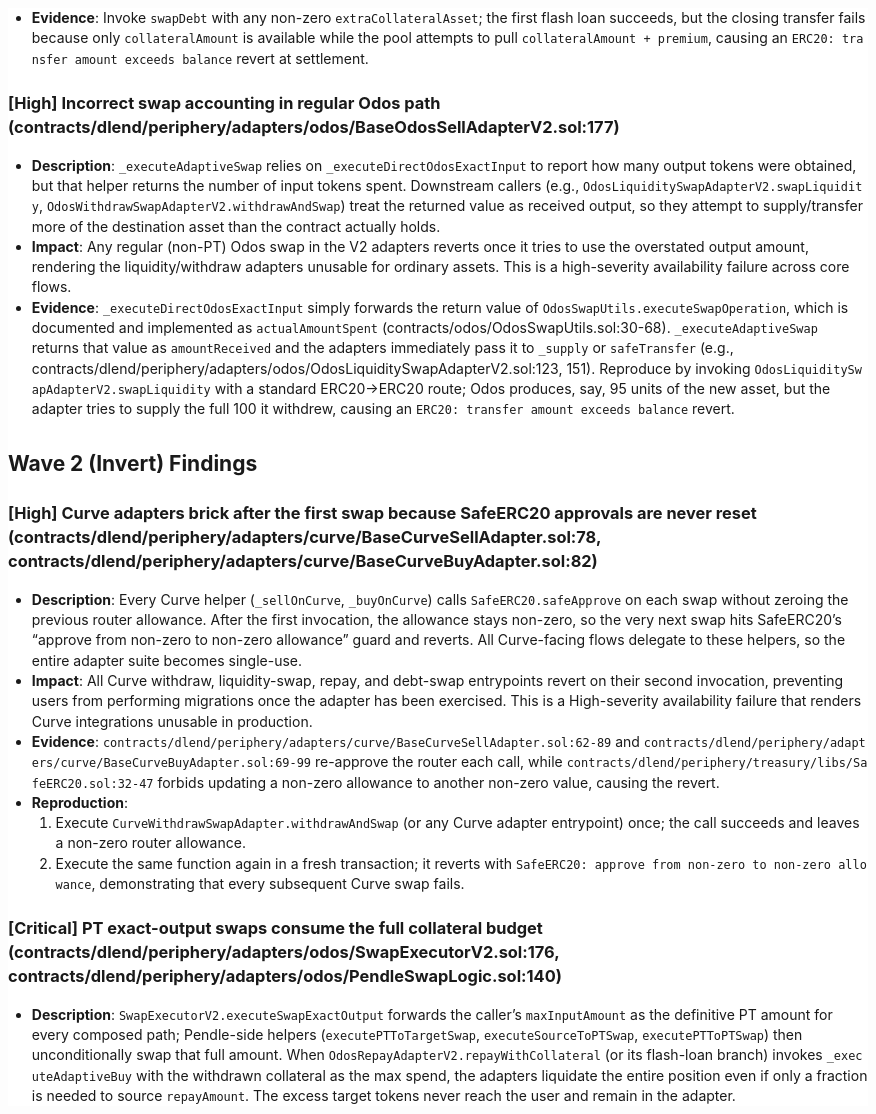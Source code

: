 - **Evidence**: Invoke `swapDebt` with any non-zero `extraCollateralAsset`; the first flash loan succeeds, but the closing transfer fails because only `collateralAmount` is available while the pool attempts to pull `collateralAmount + premium`, causing an `ERC20: transfer amount exceeds balance` revert at settlement.

### [High] Incorrect swap accounting in regular Odos path (contracts/dlend/periphery/adapters/odos/BaseOdosSellAdapterV2.sol:177)
- **Description**: `_executeAdaptiveSwap` relies on `_executeDirectOdosExactInput` to report how many output tokens were obtained, but that helper returns the number of input tokens spent. Downstream callers (e.g., `OdosLiquiditySwapAdapterV2.swapLiquidity`, `OdosWithdrawSwapAdapterV2.withdrawAndSwap`) treat the returned value as received output, so they attempt to supply/transfer more of the destination asset than the contract actually holds.
- **Impact**: Any regular (non-PT) Odos swap in the V2 adapters reverts once it tries to use the overstated output amount, rendering the liquidity/withdraw adapters unusable for ordinary assets. This is a high-severity availability failure across core flows.
- **Evidence**: `_executeDirectOdosExactInput` simply forwards the return value of `OdosSwapUtils.executeSwapOperation`, which is documented and implemented as `actualAmountSpent` (contracts/odos/OdosSwapUtils.sol:30-68). `_executeAdaptiveSwap` returns that value as `amountReceived` and the adapters immediately pass it to `_supply` or `safeTransfer` (e.g., contracts/dlend/periphery/adapters/odos/OdosLiquiditySwapAdapterV2.sol:123, 151). Reproduce by invoking `OdosLiquiditySwapAdapterV2.swapLiquidity` with a standard ERC20→ERC20 route; Odos produces, say, 95 units of the new asset, but the adapter tries to supply the full 100 it withdrew, causing an `ERC20: transfer amount exceeds balance` revert.


## Wave 2 (Invert) Findings

### [High] Curve adapters brick after the first swap because SafeERC20 approvals are never reset (contracts/dlend/periphery/adapters/curve/BaseCurveSellAdapter.sol:78, contracts/dlend/periphery/adapters/curve/BaseCurveBuyAdapter.sol:82)
- **Description**: Every Curve helper (`_sellOnCurve`, `_buyOnCurve`) calls `SafeERC20.safeApprove` on each swap without zeroing the previous router allowance. After the first invocation, the allowance stays non-zero, so the very next swap hits SafeERC20’s “approve from non-zero to non-zero allowance” guard and reverts. All Curve-facing flows delegate to these helpers, so the entire adapter suite becomes single-use.
- **Impact**: All Curve withdraw, liquidity-swap, repay, and debt-swap entrypoints revert on their second invocation, preventing users from performing migrations once the adapter has been exercised. This is a High-severity availability failure that renders Curve integrations unusable in production.
- **Evidence**: `contracts/dlend/periphery/adapters/curve/BaseCurveSellAdapter.sol:62-89` and `contracts/dlend/periphery/adapters/curve/BaseCurveBuyAdapter.sol:69-99` re-approve the router each call, while `contracts/dlend/periphery/treasury/libs/SafeERC20.sol:32-47` forbids updating a non-zero allowance to another non-zero value, causing the revert.
- **Reproduction**:
  1. Execute `CurveWithdrawSwapAdapter.withdrawAndSwap` (or any Curve adapter entrypoint) once; the call succeeds and leaves a non-zero router allowance.
  2. Execute the same function again in a fresh transaction; it reverts with `SafeERC20: approve from non-zero to non-zero allowance`, demonstrating that every subsequent Curve swap fails.

### [Critical] PT exact-output swaps consume the full collateral budget (contracts/dlend/periphery/adapters/odos/SwapExecutorV2.sol:176, contracts/dlend/periphery/adapters/odos/PendleSwapLogic.sol:140)
- **Description**: `SwapExecutorV2.executeSwapExactOutput` forwards the caller’s `maxInputAmount` as the definitive PT amount for every composed path; Pendle-side helpers (`executePTToTargetSwap`, `executeSourceToPTSwap`, `executePTToPTSwap`) then unconditionally swap that full amount. When `OdosRepayAdapterV2.repayWithCollateral` (or its flash-loan branch) invokes `_executeAdaptiveBuy` with the withdrawn collateral as the max spend, the adapters liquidate the entire position even if only a fraction is needed to source `repayAmount`. The excess target tokens never reach the user and remain in the adapter.